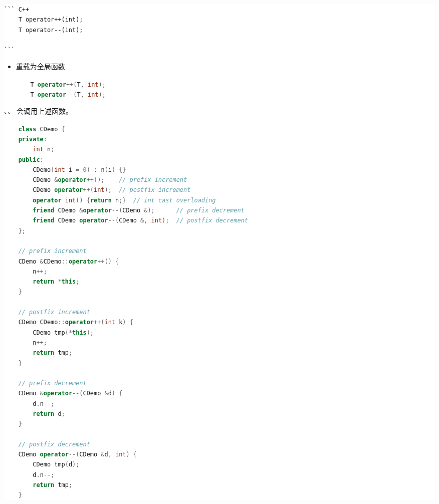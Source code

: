     ``` C++
        T operator++(int);
        T operator--(int);

    ```

-   重载为全局函数

    ``` C++
        T operator++(T, int);
        T operator--(T, int);

    ```

、、 会调用上述函数。

``` C++
    class CDemo {
    private:
        int n;
    public:
        CDemo(int i = 0) : n(i) {}
        CDemo &operator++();    // prefix increment
        CDemo operator++(int);  // postfix increment
        operator int() {return n;}  // int cast overloading
        friend CDemo &operator--(CDemo &);      // prefix decrement
        friend CDemo operator--(CDemo &, int);  // postfix decrement
    };

    // prefix increment
    CDemo &CDemo::operator++() {
        n++;
        return *this;
    }

    // postfix increment
    CDemo CDemo::operator++(int k) {
        CDemo tmp(*this);
        n++;
        return tmp;
    }

    // prefix decrement
    CDemo &operator--(CDemo &d) {
        d.n--;
        return d;
    }

    // postfix decrement
    CDemo operator--(CDemo &d, int) {
        CDemo tmp(d);
        d.n--;
        return tmp;
    }
```
